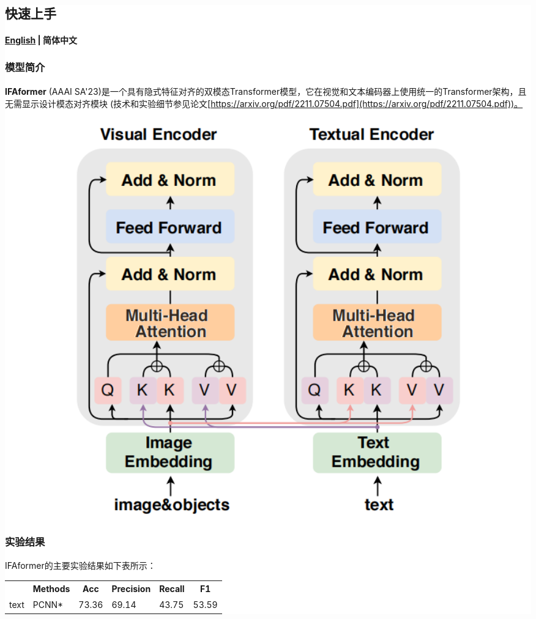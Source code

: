 ## 快速上手

<p align="left">
    <b> <a href="https://github.com/zjunlp/DeepKE/blob/main/example/re/multimodal/README.md">English</a> | 简体中文 </b>
</p>

### 模型简介

**IFAformer** (AAAI SA'23)是一个具有隐式特征对齐的双模态Transformer模型，它在视觉和文本编码器上使用统一的Transformer架构，且无需显示设计模态对齐模块 (技术和实验细节参见论文[https://arxiv.org/pdf/2211.07504.pdf](https://arxiv.org/pdf/2211.07504.pdf))。

<div align=center>
<img src="mre_model.png" width="75%" height="75%"/>

</div>

### 实验结果

IFAformer的主要实验结果如下表所示：

<table>
	<tr>
		<th></th>
		<th>Methods</th>
		<th>Acc</th>
		<th>Precision</th>
		<th>Recall</th>
		<th>F1</th>
	</tr>
	<tr>
		<td rowspan="3">text</td>
		<td>PCNN*</td>
		<td>73.36</td>
		<td>69.14</td>
		<td>43.75</td>
		<td>53.59</td>